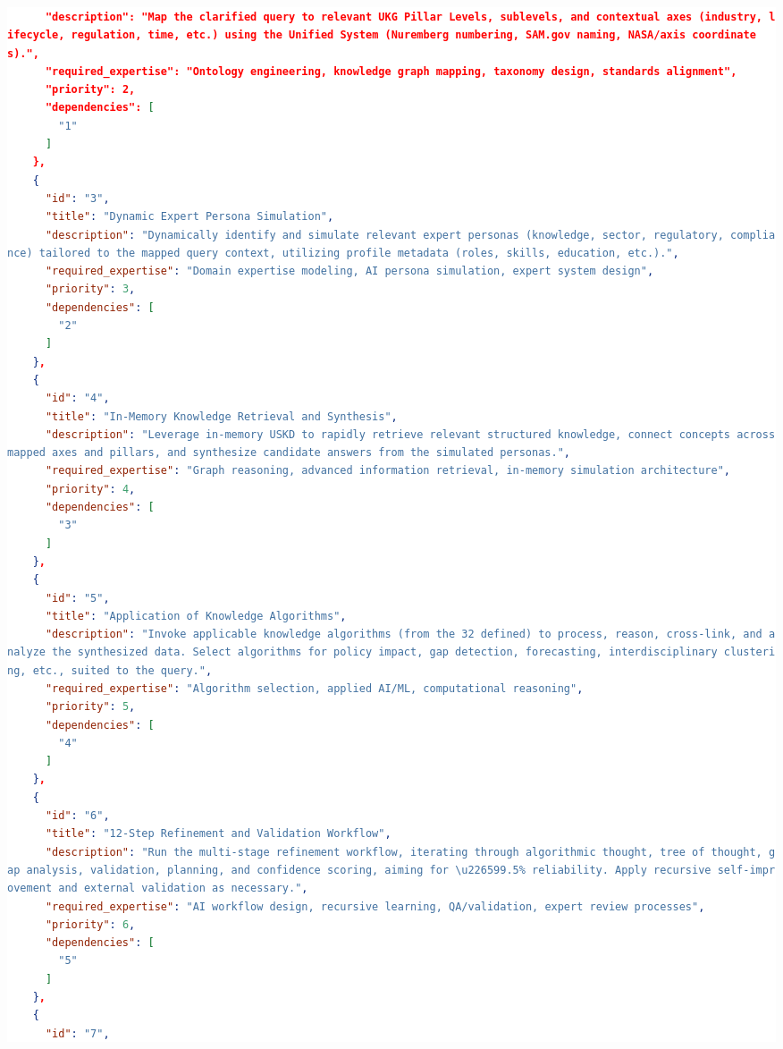```json
      "description": "Map the clarified query to relevant UKG Pillar Levels, sublevels, and contextual axes (industry, lifecycle, regulation, time, etc.) using the Unified System (Nuremberg numbering, SAM.gov naming, NASA/axis coordinates).",
      "required_expertise": "Ontology engineering, knowledge graph mapping, taxonomy design, standards alignment",
      "priority": 2,
      "dependencies": [
        "1"
      ]
    },
    {
      "id": "3",
      "title": "Dynamic Expert Persona Simulation",
      "description": "Dynamically identify and simulate relevant expert personas (knowledge, sector, regulatory, compliance) tailored to the mapped query context, utilizing profile metadata (roles, skills, education, etc.).",
      "required_expertise": "Domain expertise modeling, AI persona simulation, expert system design",
      "priority": 3,
      "dependencies": [
        "2"
      ]
    },
    {
      "id": "4",
      "title": "In-Memory Knowledge Retrieval and Synthesis",
      "description": "Leverage in-memory USKD to rapidly retrieve relevant structured knowledge, connect concepts across mapped axes and pillars, and synthesize candidate answers from the simulated personas.",
      "required_expertise": "Graph reasoning, advanced information retrieval, in-memory simulation architecture",
      "priority": 4,
      "dependencies": [
        "3"
      ]
    },
    {
      "id": "5",
      "title": "Application of Knowledge Algorithms",
      "description": "Invoke applicable knowledge algorithms (from the 32 defined) to process, reason, cross-link, and analyze the synthesized data. Select algorithms for policy impact, gap detection, forecasting, interdisciplinary clustering, etc., suited to the query.",
      "required_expertise": "Algorithm selection, applied AI/ML, computational reasoning",
      "priority": 5,
      "dependencies": [
        "4"
      ]
    },
    {
      "id": "6",
      "title": "12-Step Refinement and Validation Workflow",
      "description": "Run the multi-stage refinement workflow, iterating through algorithmic thought, tree of thought, gap analysis, validation, planning, and confidence scoring, aiming for \u226599.5% reliability. Apply recursive self-improvement and external validation as necessary.",
      "required_expertise": "AI workflow design, recursive learning, QA/validation, expert review processes",
      "priority": 6,
      "dependencies": [
        "5"
      ]
    },
    {
      "id": "7",
```